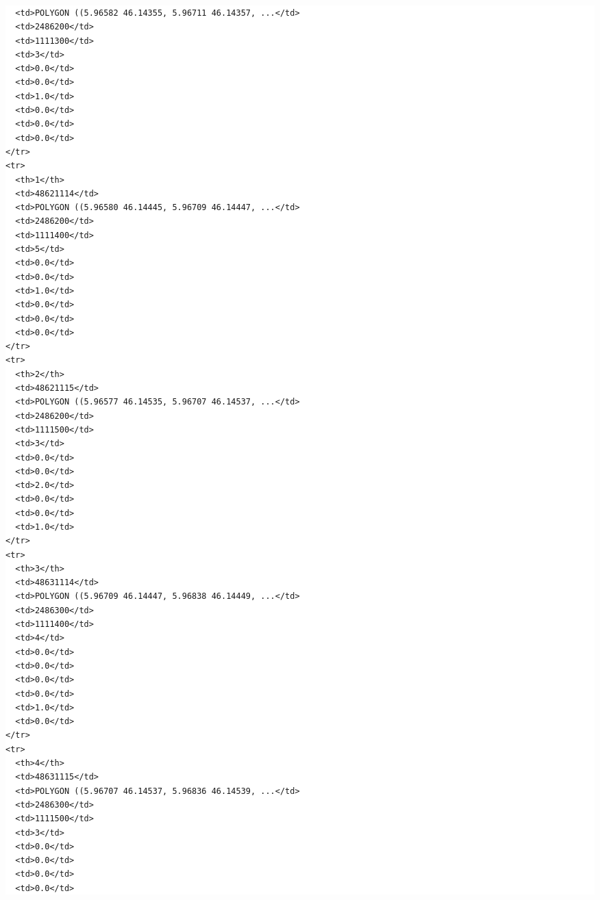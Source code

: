       <td>POLYGON ((5.96582 46.14355, 5.96711 46.14357, ...</td>
      <td>2486200</td>
      <td>1111300</td>
      <td>3</td>
      <td>0.0</td>
      <td>0.0</td>
      <td>1.0</td>
      <td>0.0</td>
      <td>0.0</td>
      <td>0.0</td>
    </tr>
    <tr>
      <th>1</th>
      <td>48621114</td>
      <td>POLYGON ((5.96580 46.14445, 5.96709 46.14447, ...</td>
      <td>2486200</td>
      <td>1111400</td>
      <td>5</td>
      <td>0.0</td>
      <td>0.0</td>
      <td>1.0</td>
      <td>0.0</td>
      <td>0.0</td>
      <td>0.0</td>
    </tr>
    <tr>
      <th>2</th>
      <td>48621115</td>
      <td>POLYGON ((5.96577 46.14535, 5.96707 46.14537, ...</td>
      <td>2486200</td>
      <td>1111500</td>
      <td>3</td>
      <td>0.0</td>
      <td>0.0</td>
      <td>2.0</td>
      <td>0.0</td>
      <td>0.0</td>
      <td>1.0</td>
    </tr>
    <tr>
      <th>3</th>
      <td>48631114</td>
      <td>POLYGON ((5.96709 46.14447, 5.96838 46.14449, ...</td>
      <td>2486300</td>
      <td>1111400</td>
      <td>4</td>
      <td>0.0</td>
      <td>0.0</td>
      <td>0.0</td>
      <td>0.0</td>
      <td>1.0</td>
      <td>0.0</td>
    </tr>
    <tr>
      <th>4</th>
      <td>48631115</td>
      <td>POLYGON ((5.96707 46.14537, 5.96836 46.14539, ...</td>
      <td>2486300</td>
      <td>1111500</td>
      <td>3</td>
      <td>0.0</td>
      <td>0.0</td>
      <td>0.0</td>
      <td>0.0</td>